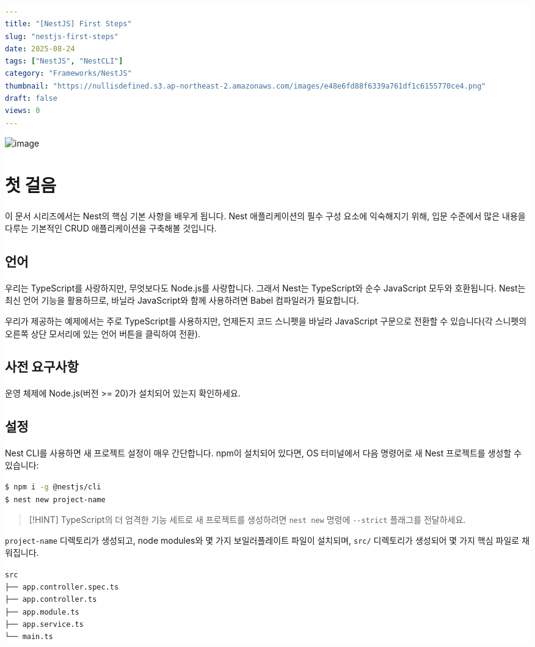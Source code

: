 ```yaml
---
title: "[NestJS] First Steps"
slug: "nestjs-first-steps"
date: 2025-08-24
tags: ["NestJS", "NestCLI"]
category: "Frameworks/NestJS"
thumbnail: "https://nullisdefined.s3.ap-northeast-2.amazonaws.com/images/e48e6fd88f6339a761df1c6155770ce4.png"
draft: false
views: 0
---
```

<img src="https://nullisdefined.s3.ap-northeast-2.amazonaws.com/images/e48e6fd88f6339a761df1c6155770ce4.png" alt="image" width="400" />

# 첫 걸음

이 문서 시리즈에서는 Nest의 핵심 기본 사항을 배우게 됩니다. Nest 애플리케이션의 필수 구성 요소에 익숙해지기 위해, 입문 수준에서 많은 내용을 다루는 기본적인 CRUD 애플리케이션을 구축해볼 것입니다.

## 언어

우리는 TypeScript를 사랑하지만, 무엇보다도 Node.js를 사랑합니다. 그래서 Nest는 TypeScript와 순수 JavaScript 모두와 호환됩니다. Nest는 최신 언어 기능을 활용하므로, 바닐라 JavaScript와 함께 사용하려면 Babel 컴파일러가 필요합니다.

우리가 제공하는 예제에서는 주로 TypeScript를 사용하지만, 언제든지 코드 스니펫을 바닐라 JavaScript 구문으로 전환할 수 있습니다(각 스니펫의 오른쪽 상단 모서리에 있는 언어 버튼을 클릭하여 전환).

## 사전 요구사항

운영 체제에 Node.js(버전 >= 20)가 설치되어 있는지 확인하세요.

## 설정

Nest CLI를 사용하면 새 프로젝트 설정이 매우 간단합니다. npm이 설치되어 있다면, OS 터미널에서 다음 명령어로 새 Nest 프로젝트를 생성할 수 있습니다:

```bash
$ npm i -g @nestjs/cli
$ nest new project-name
```

> [!HINT]
> TypeScript의 더 엄격한 기능 세트로 새 프로젝트를 생성하려면 `nest new` 명령에 `--strict` 플래그를 전달하세요.

`project-name` 디렉토리가 생성되고, node modules와 몇 가지 보일러플레이트 파일이 설치되며, `src/` 디렉토리가 생성되어 몇 가지 핵심 파일로 채워집니다.

```
src
├── app.controller.spec.ts
├── app.controller.ts
├── app.module.ts
├── app.service.ts
└── main.ts
```
